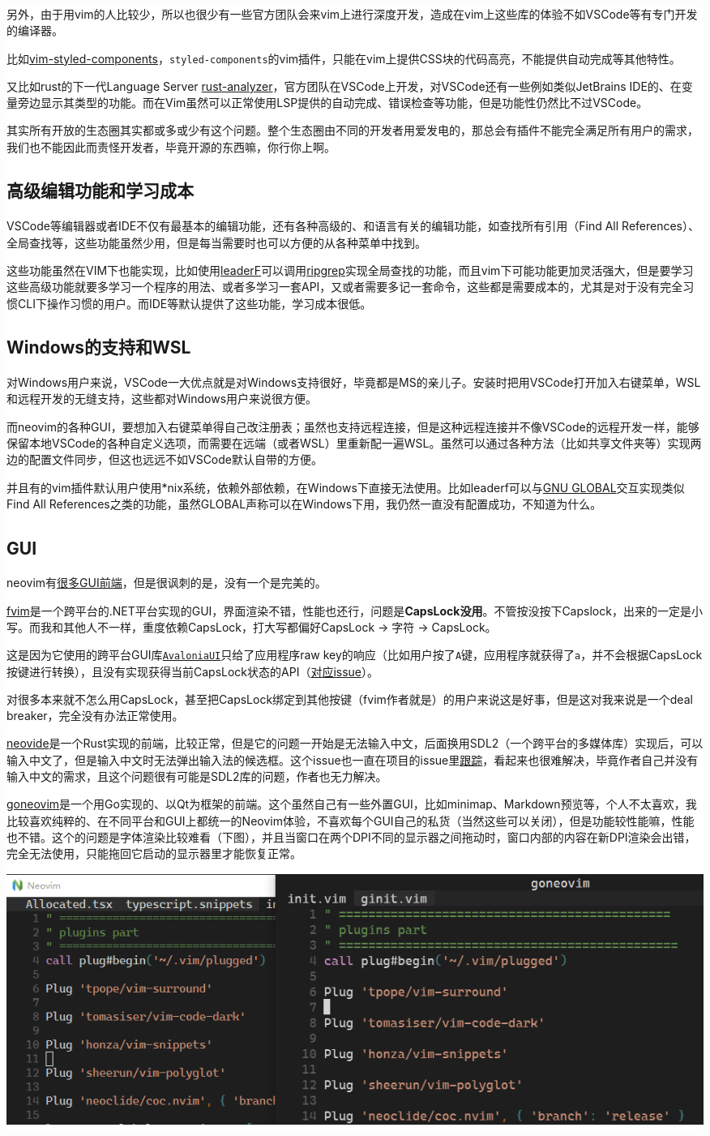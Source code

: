 另外，由于用vim的人比较少，所以也很少有一些官方团队会来vim上进行深度开发，造成在vim上这些库的体验不如VSCode等有专门开发的编译器。

比如[vim-styled-components](https://github.com/styled-components/vim-styled-components)，`styled-components`的vim插件，只能在vim上提供CSS块的代码高亮，不能提供自动完成等其他特性。

又比如rust的下一代Language Server [rust-analyzer](https://github.com/rust-analyzer/rust-analyzer)，官方团队在VSCode上开发，对VSCode还有一些例如类似JetBrains IDE的、在变量旁边显示其类型的功能。而在Vim虽然可以正常使用LSP提供的自动完成、错误检查等功能，但是功能性仍然比不过VSCode。

其实所有开放的生态圈其实都或多或少有这个问题。整个生态圈由不同的开发者用爱发电的，那总会有插件不能完全满足所有用户的需求，我们也不能因此而责怪开发者，毕竟开源的东西嘛，你行你上啊。

## 高级编辑功能和学习成本

VSCode等编辑器或者IDE不仅有最基本的编辑功能，还有各种高级的、和语言有关的编辑功能，如查找所有引用（Find All References）、全局查找等，这些功能虽然少用，但是每当需要时也可以方便的从各种菜单中找到。

这些功能虽然在VIM下也能实现，比如使用[leaderF](https://github.com/Yggdroot/LeaderF)可以调用[ripgrep](https://github.com/BurntSushi/ripgrep)实现全局查找的功能，而且vim下可能功能更加灵活强大，但是要学习这些高级功能就要多学习一个程序的用法、或者多学习一套API，又或者需要多记一套命令，这些都是需要成本的，尤其是对于没有完全习惯CLI下操作习惯的用户。而IDE等默认提供了这些功能，学习成本很低。

## Windows的支持和WSL

对Windows用户来说，VSCode一大优点就是对Windows支持很好，毕竟都是MS的亲儿子。安装时把用VSCode打开加入右键菜单，WSL和远程开发的无缝支持，这些都对Windows用户来说很方便。

而neovim的各种GUI，要想加入右键菜单得自己改注册表；虽然也支持远程连接，但是这种远程连接并不像VSCode的远程开发一样，能够保留本地VSCode的各种自定义选项，而需要在远端（或者WSL）里重新配一遍WSL。虽然可以通过各种方法（比如共享文件夹等）实现两边的配置文件同步，但这也远远不如VSCode默认自带的方便。

并且有的vim插件默认用户使用*nix系统，依赖外部依赖，在Windows下直接无法使用。比如leaderf可以与[GNU GLOBAL](https://www.gnu.org/software/global)交互实现类似Find All References之类的功能，虽然GLOBAL声称可以在Windows下用，我仍然一直没有配置成功，不知道为什么。

## GUI

neovim有[很多GUI前端](https://github.com/neovim/neovim/wiki/Related-projects#gui)，但是很讽刺的是，没有一个是完美的。

[fvim](https://github.com/yatli/fvim)是一个跨平台的.NET平台实现的GUI，界面渲染不错，性能也还行，问题是**CapsLock没用**。不管按没按下Capslock，出来的一定是小写。而我和其他人不一样，重度依赖CapsLock，打大写都偏好CapsLock -> 字符 -> CapsLock。

这是因为它使用的跨平台GUI库[`AvaloniaUI`](https://github.com/AvaloniaUI/Avalonia)只给了应用程序raw key的响应（比如用户按了`A`键，应用程序就获得了`a`，并不会根据CapsLock按键进行转换），且没有实现获得当前CapsLock状态的API（[对应issue](https://github.com/AvaloniaUI/Avalonia/issues/2422)）。

对很多本来就不怎么用CapsLock，甚至把CapsLock绑定到其他按键（fvim作者就是）的用户来说这是好事，但是这对我来说是一个deal breaker，完全没有办法正常使用。

[neovide](https://github.com/Kethku/neovide)是一个Rust实现的前端，比较正常，但是它的问题一开始是无法输入中文，后面换用SDL2（一个跨平台的多媒体库）实现后，可以输入中文了，但是输入中文时无法弹出输入法的候选框。这个issue也一直在项目的issue里[跟踪](https://github.com/Kethku/neovide)，看起来也很难解决，毕竟作者自己并没有输入中文的需求，且这个问题很有可能是SDL2库的问题，作者也无力解决。

[goneovim](https://github.com/akiyosi/goneovim)是一个用Go实现的、以Qt为框架的前端。这个虽然自己有一些外置GUI，比如minimap、Markdown预览等，个人不太喜欢，我比较喜欢纯粹的、在不同平台和GUI上都统一的Neovim体验，不喜欢每个GUI自己的私货（当然这些可以关闭），但是功能较性能嘛，性能也不错。这个的问题是字体渲染比较难看（下图），并且当窗口在两个DPI不同的显示器之间拖动时，窗口内部的内容在新DPI渲染会出错，完全无法使用，只能拖回它启动的显示器里才能恢复正常。

![goneovim字体渲染，与nvim-qt对比](goneovim-rendering.png)
